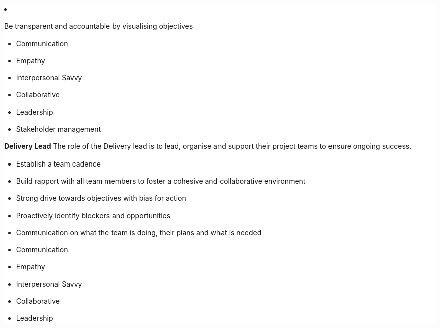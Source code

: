 </li>
<li>
<p>Be transparent and accountable by visualising objectives</p>
</li>
</ul></td>
<td><ul>
<li>
<p>Communication</p>
</li>
<li>
<p>Empathy</p>
</li>
<li>
<p>Interpersonal Savvy</p>
</li>
<li>
<p>Collaborative</p>
</li>
<li>
<p>Leadership</p>
</li>
<li>
<p>Stakeholder management</p>
</li>
</ul></td>
</tr>
<tr class="even">
<td><strong>Delivery Lead</strong></td>
<td>The role of the Delivery lead is to lead, organise and support their
project teams to ensure ongoing success.</td>
<td><ul>
<li>
<p>Establish a team cadence</p>
</li>
<li>
<p>Build rapport with all team members to foster a cohesive and
collaborative environment</p>
</li>
<li>
<p>Strong drive towards objectives with bias for action</p>
</li>
<li>
<p>Proactively identify blockers and opportunities</p>
</li>
<li>
<p>Communication on what the team is doing, their plans and what is
needed</p>
</li>
</ul></td>
<td><ul>
<li>
<p>Communication</p>
</li>
<li>
<p>Empathy</p>
</li>
<li>
<p>Interpersonal Savvy</p>
</li>
<li>
<p>Collaborative</p>
</li>
<li>
<p>Leadership</p>